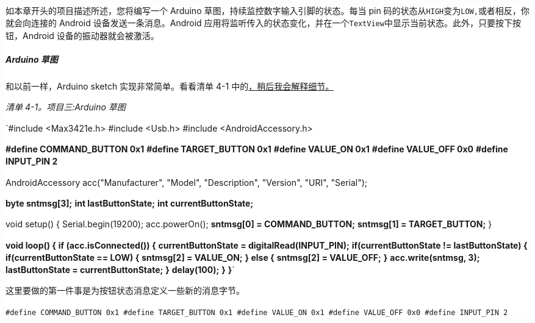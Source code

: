 如本章开头的项目描述所述，您将编写一个 Arduino 草图，持续监控数字输入引脚的状态。每当 pin 码的状态从`HIGH`变为`LOW,`或者相反，你就会向连接的 Android 设备发送一条消息。Android 应用将监听传入的状态变化，并在一个`TextView`中显示当前状态。此外，只要按下按钮，Android 设备的振动器就会被激活。

##### Arduino 草图

和以前一样，Arduino sketch 实现非常简单。看看清单 4-1 中的[，稍后我会解释细节。](#list_4_1)

*清单 4-1。项目三:Arduino 草图*

`#include <Max3421e.h>
#include <Usb.h>
#include <AndroidAccessory.h>

**#define COMMAND_BUTTON 0x1**
**#define TARGET_BUTTON 0x1**
**#define VALUE_ON 0x1**
**#define VALUE_OFF 0x0**
**#define INPUT_PIN 2**

AndroidAccessory acc("Manufacturer",
"Model",
"Description",
"Version",
"URI",
"Serial");

**byte sntmsg[3];**
**int lastButtonState;**
**int currentButtonState;**

void setup() {
Serial.begin(19200);
acc.powerOn();
**sntmsg[0] = COMMAND_BUTTON;**
**sntmsg[1] = TARGET_BUTTON;**
}

**void loop() {**
**if (acc.isConnected()) {**
**currentButtonState = digitalRead(INPUT_PIN);**
**if(currentButtonState != lastButtonState) {**
**if(currentButtonState == LOW) {**
**sntmsg[2] = VALUE_ON;**
**} else {**
**sntmsg[2] = VALUE_OFF;**
**}**
**acc.write(sntmsg, 3);**
**lastButtonState = currentButtonState;**
**}**
**delay(100);**
**}**
**}**`

这里要做的第一件事是为按钮状态消息定义一些新的消息字节。

`#define COMMAND_BUTTON 0x1
#define TARGET_BUTTON 0x1
#define VALUE_ON 0x1
#define VALUE_OFF 0x0
#define INPUT_PIN 2`
